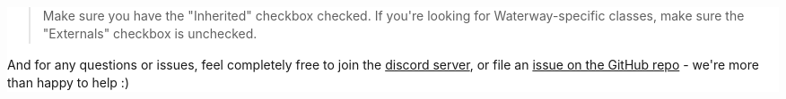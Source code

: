 > Make sure you have the "Inherited" checkbox checked. If you're looking for Waterway-specific classes, make sure the "Externals" checkbox is unchecked.

And for any questions or issues, feel completely free to join the [discord server](https://discord.gg/8ewNJYmYAU), or file an [issue on the GitHub repo](https://github.com/skeldjs/Waterway/issues) - we're more than happy to help :)
